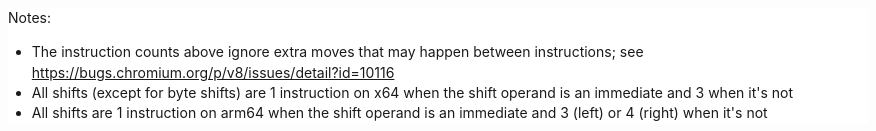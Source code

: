 Notes:

- The instruction counts above ignore extra moves that may happen between instructions; see https://bugs.chromium.org/p/v8/issues/detail?id=10116
- All shifts (except for byte shifts) are 1 instruction on x64 when the shift operand is an immediate and 3 when it's not
- All shifts are 1 instruction on arm64 when the shift operand is an immediate and 3 (left) or 4 (right) when it's not
